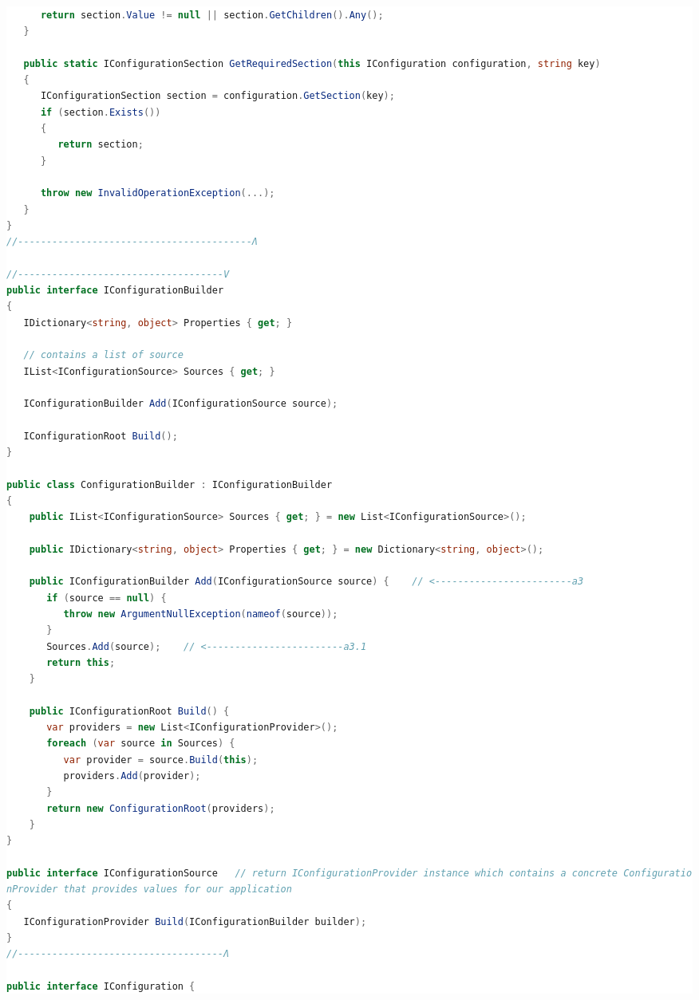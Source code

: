 ```C#
      return section.Value != null || section.GetChildren().Any();
   }

   public static IConfigurationSection GetRequiredSection(this IConfiguration configuration, string key)
   {
      IConfigurationSection section = configuration.GetSection(key);
      if (section.Exists())
      {
         return section;
      }

      throw new InvalidOperationException(...);
   }
}
//-----------------------------------------Ʌ

//------------------------------------V
public interface IConfigurationBuilder    
{
   IDictionary<string, object> Properties { get; }

   // contains a list of source
   IList<IConfigurationSource> Sources { get; }

   IConfigurationBuilder Add(IConfigurationSource source);

   IConfigurationRoot Build();
}

public class ConfigurationBuilder : IConfigurationBuilder 
{
    public IList<IConfigurationSource> Sources { get; } = new List<IConfigurationSource>();

    public IDictionary<string, object> Properties { get; } = new Dictionary<string, object>();

    public IConfigurationBuilder Add(IConfigurationSource source) {    // <------------------------a3
       if (source == null) {
          throw new ArgumentNullException(nameof(source));
       }
       Sources.Add(source);    // <------------------------a3.1
       return this;
    }

    public IConfigurationRoot Build() {
       var providers = new List<IConfigurationProvider>();
       foreach (var source in Sources) {
          var provider = source.Build(this);
          providers.Add(provider);
       }
       return new ConfigurationRoot(providers);
    }
}

public interface IConfigurationSource   // return IConfigurationProvider instance which contains a concrete ConfigurationProvider that provides values for our application
{
   IConfigurationProvider Build(IConfigurationBuilder builder);
}
//------------------------------------Ʌ

public interface IConfiguration {
```